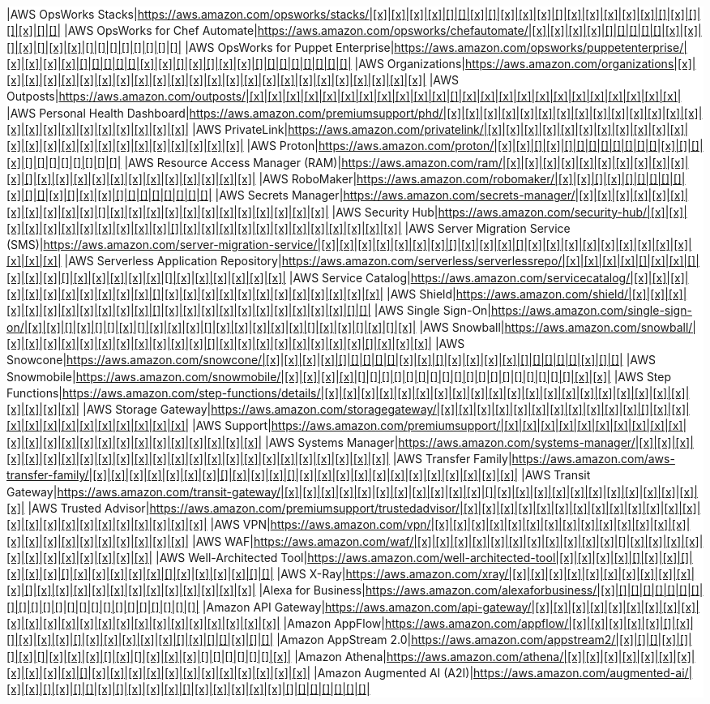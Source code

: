 |AWS OpsWorks Stacks|https://aws.amazon.com/opsworks/stacks/|[x]|[x]|[x]|[x]|[]|[]|[x]|[]|[x]|[x]|[x]|[]|[x]|[x]|[x]|[x]|[x]|[]|[x]|[]|[]|[x]|[]|[]|
|AWS OpsWorks for Chef Automate|https://aws.amazon.com/opsworks/chefautomate/|[x]|[x]|[x]|[x]|[]|[]|[]|[]|[]|[x]|[x]|[]|[x]|[]|[x]|[x]|[]|[]|[]|[]|[]|[]|[]|[]|
|AWS OpsWorks for Puppet Enterprise|https://aws.amazon.com/opsworks/puppetenterprise/|[x]|[x]|[x]|[x]|[]|[]|[]|[]|[]|[x]|[x]|[]|[x]|[]|[x]|[x]|[]|[]|[]|[]|[]|[]|[]|[]|
|AWS Organizations|https://aws.amazon.com/organizations|[x]|[x]|[x]|[x]|[x]|[x]|[x]|[x]|[x]|[x]|[x]|[x]|[x]|[x]|[x]|[x]|[x]|[x]|[x]|[x]|[x]|[x]|[x]|[x]|
|AWS Outposts|https://aws.amazon.com/outposts/|[x]|[x]|[x]|[x]|[x]|[x]|[x]|[x]|[x]|[x]|[x]|[]|[x]|[x]|[x]|[x]|[x]|[x]|[x]|[x]|[x]|[x]|[x]|[x]|
|AWS Personal Health Dashboard|https://aws.amazon.com/premiumsupport/phd/|[x]|[x]|[x]|[x]|[x]|[x]|[x]|[x]|[x]|[x]|[x]|[x]|[x]|[x]|[x]|[x]|[x]|[x]|[x]|[x]|[x]|[x]|[x]|[x]|
|AWS PrivateLink|https://aws.amazon.com/privatelink/|[x]|[x]|[x]|[x]|[x]|[x]|[x]|[x]|[x]|[x]|[x]|[x]|[x]|[x]|[x]|[x]|[x]|[x]|[x]|[x]|[x]|[x]|[x]|[x]|
|AWS Proton|https://aws.amazon.com/proton/|[x]|[x]|[]|[x]|[]|[]|[]|[]|[]|[]|[]|[]|[x]|[]|[]|[x]|[]|[]|[]|[]|[]|[]|[]|[]|
|AWS Resource Access Manager (RAM)|https://aws.amazon.com/ram/|[x]|[x]|[x]|[x]|[x]|[x]|[x]|[x]|[x]|[x]|[x]|[]|[x]|[x]|[x]|[x]|[x]|[x]|[x]|[x]|[x]|[x]|[x]|[x]|
|AWS RoboMaker|https://aws.amazon.com/robomaker/|[x]|[x]|[]|[x]|[]|[]|[]|[]|[]|[x]|[]|[]|[x]|[]|[x]|[x]|[]|[]|[]|[]|[]|[]|[]|[]|
|AWS Secrets Manager|https://aws.amazon.com/secrets-manager/|[x]|[x]|[x]|[x]|[x]|[x]|[x]|[x]|[x]|[x]|[x]|[]|[x]|[x]|[x]|[x]|[x]|[x]|[x]|[x]|[x]|[x]|[x]|[x]|
|AWS Security Hub|https://aws.amazon.com/security-hub/|[x]|[x]|[x]|[x]|[x]|[x]|[x]|[x]|[x]|[x]|[x]|[]|[x]|[x]|[x]|[x]|[x]|[x]|[x]|[x]|[x]|[x]|[x]|[x]|
|AWS Server Migration Service (SMS)|https://aws.amazon.com/server-migration-service/|[x]|[x]|[x]|[x]|[x]|[x]|[x]|[]|[x]|[x]|[x]|[]|[x]|[x]|[x]|[x]|[x]|[x]|[x]|[x]|[x]|[x]|[x]|[x]|
|AWS Serverless Application Repository|https://aws.amazon.com/serverless/serverlessrepo/|[x]|[x]|[x]|[x]|[]|[x]|[x]|[]|[x]|[x]|[x]|[]|[x]|[x]|[x]|[x]|[x]|[]|[x]|[x]|[x]|[x]|[x]|[x]|
|AWS Service Catalog|https://aws.amazon.com/servicecatalog/|[x]|[x]|[x]|[x]|[x]|[x]|[x]|[x]|[x]|[x]|[x]|[]|[x]|[x]|[x]|[x]|[x]|[x]|[x]|[x]|[x]|[x]|[x]|[x]|
|AWS Shield|https://aws.amazon.com/shield/|[x]|[x]|[x]|[x]|[x]|[x]|[x]|[x]|[x]|[x]|[x]|[]|[x]|[x]|[x]|[x]|[x]|[x]|[x]|[x]|[x]|[x]|[]|[]|
|AWS Single Sign-On|https://aws.amazon.com/single-sign-on/|[x]|[x]|[]|[x]|[]|[]|[x]|[]|[x]|[x]|[x]|[]|[x]|[x]|[x]|[x]|[x]|[]|[x]|[x]|[]|[x]|[]|[x]|
|AWS Snowball|https://aws.amazon.com/snowball/|[x]|[x]|[x]|[x]|[x]|[x]|[x]|[x]|[x]|[x]|[x]|[]|[x]|[x]|[x]|[x]|[x]|[x]|[x]|[x]|[]|[x]|[x]|[x]|
|AWS Snowcone|https://aws.amazon.com/snowcone/|[x]|[x]|[x]|[x]|[]|[]|[]|[]|[]|[x]|[x]|[]|[x]|[x]|[x]|[x]|[]|[]|[]|[]|[]|[x]|[]|[]|
|AWS Snowmobile|https://aws.amazon.com/snowmobile/|[x]|[x]|[x]|[x]|[]|[]|[]|[]|[]|[]|[]|[]|[]|[]|[]|[]|[]|[]|[]|[]|[]|[]|[x]|[x]|
|AWS Step Functions|https://aws.amazon.com/step-functions/details/|[x]|[x]|[x]|[x]|[x]|[x]|[x]|[x]|[x]|[x]|[x]|[x]|[x]|[x]|[x]|[x]|[x]|[x]|[x]|[x]|[x]|[x]|[x]|[x]|
|AWS Storage Gateway|https://aws.amazon.com/storagegateway/|[x]|[x]|[x]|[x]|[x]|[x]|[x]|[x]|[x]|[x]|[x]|[]|[x]|[x]|[x]|[x]|[x]|[x]|[x]|[x]|[x]|[x]|[x]|[x]|
|AWS Support|https://aws.amazon.com/premiumsupport/|[x]|[x]|[x]|[x]|[x]|[x]|[x]|[x]|[x]|[x]|[x]|[x]|[x]|[x]|[x]|[x]|[x]|[x]|[x]|[x]|[x]|[x]|[x]|[x]|
|AWS Systems Manager|https://aws.amazon.com/systems-manager/|[x]|[x]|[x]|[x]|[x]|[x]|[x]|[x]|[x]|[x]|[x]|[x]|[x]|[x]|[x]|[x]|[x]|[x]|[x]|[x]|[x]|[x]|[x]|[x]|
|AWS Transfer Family|https://aws.amazon.com/aws-transfer-family/|[x]|[x]|[x]|[x]|[x]|[x]|[x]|[]|[x]|[x]|[x]|[]|[x]|[x]|[x]|[x]|[x]|[x]|[x]|[x]|[x]|[x]|[x]|[x]|
|AWS Transit Gateway|https://aws.amazon.com/transit-gateway/|[x]|[x]|[x]|[x]|[x]|[x]|[x]|[x]|[x]|[x]|[x]|[]|[x]|[x]|[x]|[x]|[x]|[x]|[x]|[x]|[x]|[x]|[x]|[x]|
|AWS Trusted Advisor|https://aws.amazon.com/premiumsupport/trustedadvisor/|[x]|[x]|[x]|[x]|[x]|[x]|[x]|[x]|[x]|[x]|[x]|[x]|[x]|[x]|[x]|[x]|[x]|[x]|[x]|[x]|[x]|[x]|[x]|[x]|
|AWS VPN|https://aws.amazon.com/vpn/|[x]|[x]|[x]|[x]|[x]|[x]|[x]|[x]|[x]|[x]|[x]|[x]|[x]|[x]|[x]|[x]|[x]|[x]|[x]|[x]|[x]|[x]|[x]|[x]|
|AWS WAF|https://aws.amazon.com/waf/|[x]|[x]|[x]|[x]|[x]|[x]|[x]|[x]|[x]|[x]|[x]|[]|[x]|[x]|[x]|[x]|[x]|[x]|[x]|[x]|[x]|[x]|[x]|[x]|
|AWS Well-Architected Tool|https://aws.amazon.com/well-architected-tool|[x]|[x]|[x]|[x]|[]|[x]|[x]|[]|[x]|[x]|[x]|[]|[x]|[x]|[x]|[x]|[x]|[]|[x]|[x]|[x]|[x]|[]|[]|
|AWS X-Ray|https://aws.amazon.com/xray/|[x]|[x]|[x]|[x]|[x]|[x]|[x]|[x]|[x]|[x]|[x]|[]|[x]|[x]|[x]|[x]|[x]|[x]|[x]|[x]|[x]|[x]|[x]|[x]|
|Alexa for Business|https://aws.amazon.com/alexaforbusiness/|[x]|[]|[]|[]|[]|[]|[]|[]|[]|[]|[]|[]|[]|[]|[]|[]|[]|[]|[]|[]|[]|[]|[]|[]|
|Amazon API Gateway|https://aws.amazon.com/api-gateway/|[x]|[x]|[x]|[x]|[x]|[x]|[x]|[x]|[x]|[x]|[x]|[x]|[x]|[x]|[x]|[x]|[x]|[x]|[x]|[x]|[x]|[x]|[x]|[x]|
|Amazon AppFlow|https://aws.amazon.com/appflow/|[x]|[x]|[x]|[x]|[x]|[]|[x]|[]|[x]|[x]|[x]|[]|[x]|[x]|[x]|[x]|[x]|[]|[x]|[]|[]|[x]|[]|[]|
|Amazon AppStream 2.0|https://aws.amazon.com/appstream2/|[x]|[]|[]|[x]|[]|[]|[x]|[]|[x]|[x]|[x]|[]|[x]|[]|[x]|[x]|[x]|[]|[]|[]|[]|[]|[]|[x]|
|Amazon Athena|https://aws.amazon.com/athena/|[x]|[x]|[x]|[x]|[x]|[x]|[x]|[x]|[x]|[x]|[x]|[]|[x]|[x]|[x]|[x]|[x]|[x]|[x]|[x]|[x]|[x]|[x]|[x]|
|Amazon Augmented AI (A2I)|https://aws.amazon.com/augmented-ai/|[x]|[x]|[]|[x]|[]|[]|[x]|[]|[x]|[x]|[x]|[]|[x]|[x]|[x]|[x]|[x]|[]|[]|[]|[]|[]|[]|[]|